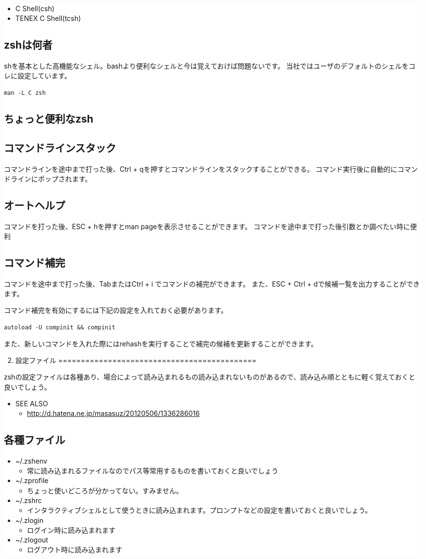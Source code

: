 * C Shell(csh)
* TENEX C Shell(tcsh)

zshは何者
------------------------------

shを基本とした高機能なシェル。bashより便利なシェルと今は覚えておけば問題ないです。
当社ではユーザのデフォルトのシェルをコレに設定しています。

    man -L C zsh

ちょっと便利なzsh
------------------------------

コマンドラインスタック
------------------------------

コマンドラインを途中まで打った後、Ctrl + qを押すとコマンドラインをスタックすることができる。
コマンド実行後に自動的にコマンドラインにポップされます。

オートヘルプ
------------------------------

コマンドを打った後、ESC + hを押すとman pageを表示させることができます。
コマンドを途中まで打った後引数とか調べたい時に便利

コマンド補完
------------------------------

コマンドを途中まで打った後、TabまたはCtrl + i でコマンドの補完ができます。
また、ESC + Ctrl + dで候補一覧を出力することができます。

コマンド補完を有効にするには下記の設定を入れておく必要があります。

    autoload -U compinit && compinit

また、新しいコマンドを入れた際にはrehashを実行することで補完の候補を更新することができます。

2. 設定ファイル
============================================

zshの設定ファイルは各種あり、場合によって読み込まれるもの読み込まれないものがあるので、読み込み順とともに軽く覚えておくと良いでしょう。

* SEE ALSO
  * http://d.hatena.ne.jp/masasuz/20120506/1336286016

各種ファイル
-----------------------------------

* ~/.zshenv
  * 常に読み込まれるファイルなのでパス等常用するものを書いておくと良いでしょう
* ~/.zprofile
  * ちょっと使いどころが分かってない。すみません。
* ~/.zshrc
  * インタラクティブシェルとして使うときに読み込まれます。プロンプトなどの設定を書いておくと良いでしょう。
* ~/.zlogin
  * ログイン時に読み込まれます
* ~/.zlogout
  * ログアウト時に読み込まれます

